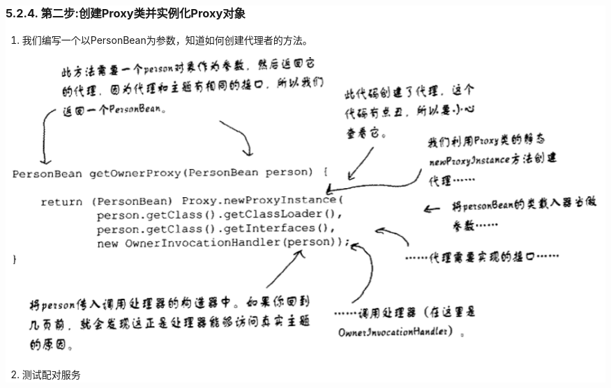 ### 5.2.4. 第二步:创建Proxy类并实例化Proxy对象
1. 我们编写一个以PersonBean为参数，知道如何创建代理者的方法。

![](img\dl/dl-24.png)

2. 测试配对服务
